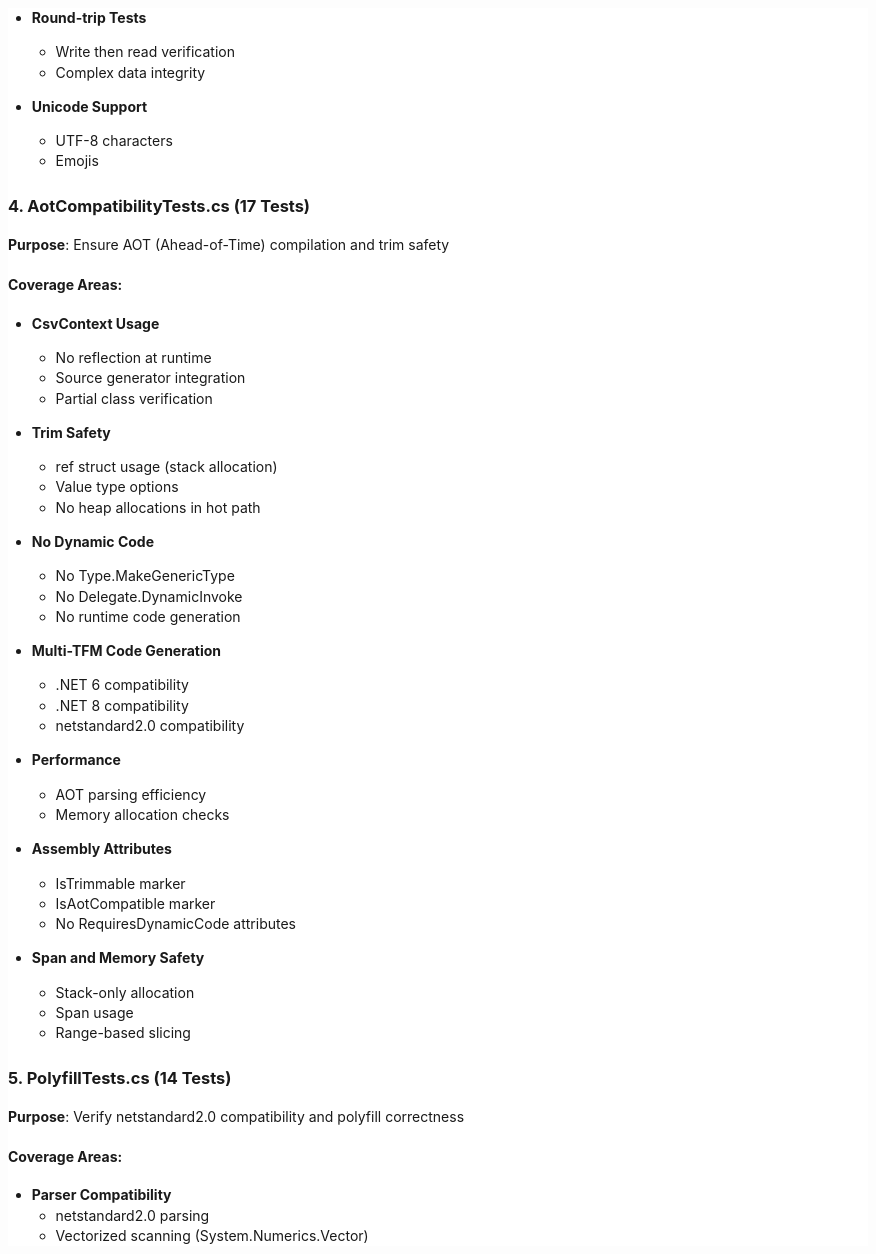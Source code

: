 - **Round-trip Tests**
  - Write then read verification
  - Complex data integrity

- **Unicode Support**
  - UTF-8 characters
  - Emojis

### 4. AotCompatibilityTests.cs (17 Tests)
**Purpose**: Ensure AOT (Ahead-of-Time) compilation and trim safety

#### Coverage Areas:
- **CsvContext Usage**
  - No reflection at runtime
  - Source generator integration
  - Partial class verification

- **Trim Safety**
  - ref struct usage (stack allocation)
  - Value type options
  - No heap allocations in hot path

- **No Dynamic Code**
  - No Type.MakeGenericType
  - No Delegate.DynamicInvoke
  - No runtime code generation

- **Multi-TFM Code Generation**
  - .NET 6 compatibility
  - .NET 8 compatibility
  - netstandard2.0 compatibility

- **Performance**
  - AOT parsing efficiency
  - Memory allocation checks

- **Assembly Attributes**
  - IsTrimmable marker
  - IsAotCompatible marker
  - No RequiresDynamicCode attributes

- **Span and Memory Safety**
  - Stack-only allocation
  - Span<T> usage
  - Range-based slicing

### 5. PolyfillTests.cs (14 Tests)
**Purpose**: Verify netstandard2.0 compatibility and polyfill correctness

#### Coverage Areas:
- **Parser Compatibility**
  - netstandard2.0 parsing
  - Vectorized scanning (System.Numerics.Vector)
